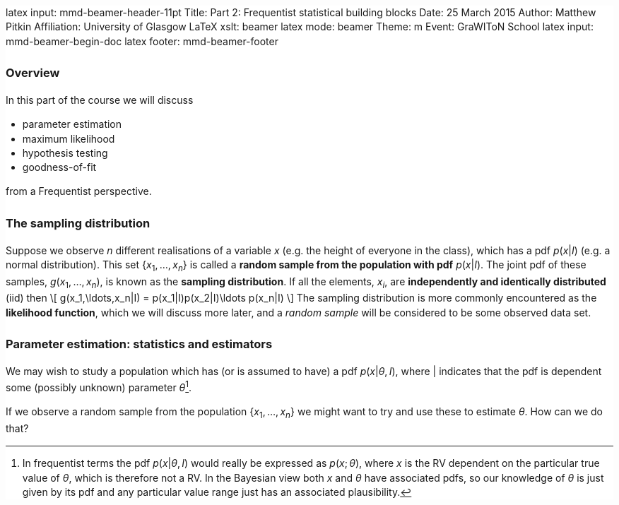 latex input:	mmd-beamer-header-11pt
Title:		Part 2: Frequentist statistical building blocks
Date:		25 March 2015
Author:		Matthew Pitkin
Affiliation:	University of Glasgow
LaTeX xslt:	beamer
latex mode:	beamer
Theme:		m
Event:		GraWIToN School
latex input:	mmd-beamer-begin-doc
latex footer:	mmd-beamer-footer




### Overview ###

In this part of the course we will discuss

* parameter estimation
* maximum likelihood
* hypothesis testing
* goodness-of-fit

from a Frequentist perspective.



### The sampling distribution ###

Suppose we observe $n$ different realisations of a variable $x$ (e.g. the height of everyone in the class),
which has a pdf $p(x|I)$ (e.g. a normal distribution). This set
$\{x_1,\ldots,x_n\}$ is called a **random sample from the population with pdf** $p(x|I)$.
The joint pdf of these samples, $g(x_1,\ldots,x_n)$, is known as the **sampling distribution**. If all
the elements, $x_i$, are **independently and identically distributed** (iid) then
\\[
g(x_1,\ldots,x_n|I) = p(x_1|I)p(x_2|I)\ldots p(x_n|I)
\\]
The sampling distribution is more commonly encountered as the **likelihood function**, which we will
discuss more later, and a _random sample_ will be considered to be some observed data set.



### Parameter estimation: statistics and estimators ###

We may wish to study a population which has (or is assumed to have) a pdf $p(x|\theta,I)$, where $|$
indicates that the pdf is dependent some (possibly unknown) parameter $\theta$[^fntheta].

If we observe a random sample from the population $\{x_1,\ldots,x_n\}$ we might want to try and use these
to estimate $\theta$. How can we do that?

[^fntheta]: In frequentist terms the pdf $p(x|\theta,I)$ would really be expressed as $p(x;\theta)$,
where $x$ is the RV dependent on the particular true value of $\theta$, which is therefore not a RV. In the
Bayesian view both $x$ and $\theta$ have associated pdfs, so our knowledge of
$\theta$ is just given by its pdf and any particular value range just has an associated plausibility.


[^fnbayesian]: In the Bayesian view you would just calculate the pdf of the unknown parameters.
[estimator]: figures/estimator.pdf "Estimator" height="250px"
[central_limit_theorem]: figures/central_limit_theorem.pdf "Central limit theorem" height="250px"
[linear_data]: figures/linear_data.pdf "Linear data" height="210px"
[hypothesis_test]: figures/hypothesis_test.pdf "Hypothesis test example" height="200px"
[hypothesis_test_2]: figures/hypothesis_test_2.pdf "Hypothesis test example 2" height="210px"
[pvalue]: figures/pvalue.pdf "p-value" height="155px"
[^erf]: The error function is available in e.g Matlab as `erf` and in python in `scipy.special.erf`.
[studentst]: figures/studentst.pdf "Students t-distribution" height="210px"
[quadratic_data]: figures/quadratic_data.pdf "Quadratic data" height="210px"
[^nullhypothesis]: Often a null hypothesis is the statement that there is 'no effect' present (e.g. the sampled
[^distr]: the distribution we could expect to obtain under an infinite number of repeats of the data.
[chisquared]: figures/chisquared.pdf "Chi-squared distribution" height="200px"
[chisquared_data]: figures/chisquared_data.pdf "Chi-squared example data" height="200px"
[chisquared_pdf]: figures/chisquared_pdf.pdf "Chi-squared example pdf" height="170px"
[^fnks]: The two sample KS test can also be used to compare whether two random samples are drawn
[kstest]: figures/kstest.pdf "Kolmogorov-Smirnov test example" height="210px"
[^fnnooccam]: Unlike the Bayesian odds ratio discussed in Part 3 this does not take into account any Occam factor